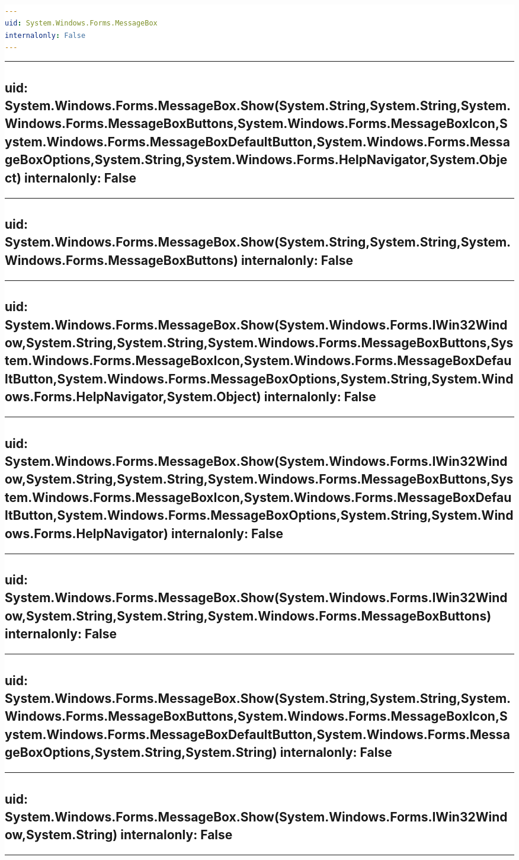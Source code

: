 ```yaml
---
uid: System.Windows.Forms.MessageBox
internalonly: False
---
```


---
uid: System.Windows.Forms.MessageBox.Show(System.String,System.String,System.Windows.Forms.MessageBoxButtons,System.Windows.Forms.MessageBoxIcon,System.Windows.Forms.MessageBoxDefaultButton,System.Windows.Forms.MessageBoxOptions,System.String,System.Windows.Forms.HelpNavigator,System.Object)
internalonly: False
---

---
uid: System.Windows.Forms.MessageBox.Show(System.String,System.String,System.Windows.Forms.MessageBoxButtons)
internalonly: False
---

---
uid: System.Windows.Forms.MessageBox.Show(System.Windows.Forms.IWin32Window,System.String,System.String,System.Windows.Forms.MessageBoxButtons,System.Windows.Forms.MessageBoxIcon,System.Windows.Forms.MessageBoxDefaultButton,System.Windows.Forms.MessageBoxOptions,System.String,System.Windows.Forms.HelpNavigator,System.Object)
internalonly: False
---

---
uid: System.Windows.Forms.MessageBox.Show(System.Windows.Forms.IWin32Window,System.String,System.String,System.Windows.Forms.MessageBoxButtons,System.Windows.Forms.MessageBoxIcon,System.Windows.Forms.MessageBoxDefaultButton,System.Windows.Forms.MessageBoxOptions,System.String,System.Windows.Forms.HelpNavigator)
internalonly: False
---

---
uid: System.Windows.Forms.MessageBox.Show(System.Windows.Forms.IWin32Window,System.String,System.String,System.Windows.Forms.MessageBoxButtons)
internalonly: False
---

---
uid: System.Windows.Forms.MessageBox.Show(System.String,System.String,System.Windows.Forms.MessageBoxButtons,System.Windows.Forms.MessageBoxIcon,System.Windows.Forms.MessageBoxDefaultButton,System.Windows.Forms.MessageBoxOptions,System.String,System.String)
internalonly: False
---

---
uid: System.Windows.Forms.MessageBox.Show(System.Windows.Forms.IWin32Window,System.String)
internalonly: False
---

---